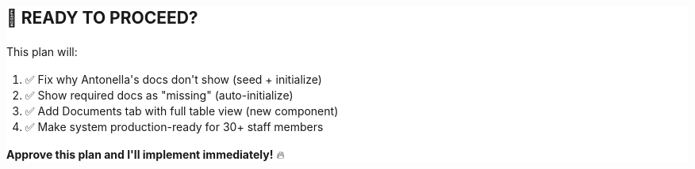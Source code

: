 ## 🚀 READY TO PROCEED?

This plan will:
1. ✅ Fix why Antonella's docs don't show (seed + initialize)
2. ✅ Show required docs as "missing" (auto-initialize)
3. ✅ Add Documents tab with full table view (new component)
4. ✅ Make system production-ready for 30+ staff members

**Approve this plan and I'll implement immediately!** 🔥


